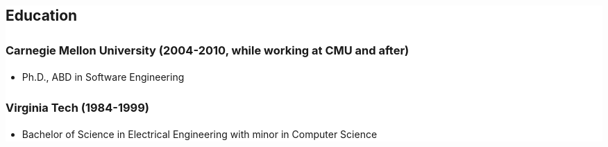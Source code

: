 
## Education

### Carnegie Mellon University (2004-2010, while working at CMU and after)
- Ph.D., ABD in Software Engineering

### Virginia Tech (1984-1999)
- Bachelor of Science in Electrical Engineering with minor in Computer Science
